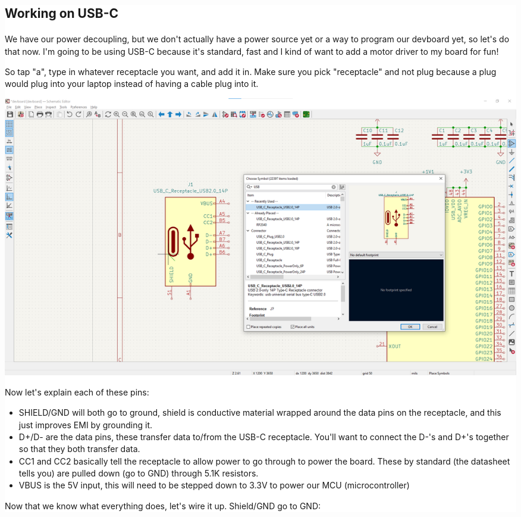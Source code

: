 ## Working on USB-C

We have our power decoupling, but we don't actually have a power source yet or a way to program our devboard yet, so let's do that now. I'm going to be using USB-C because it's standard, fast and I kind of want to add a motor driver to my board for fun!

So tap "a", type in whatever receptacle you want, and add it in. Make sure you pick "receptacle" and not plug because a plug would plug into your laptop instead of having a cable plug into it.

![Pasted image 20250925103733.png](journal/Pasted%20image%2020250925103733.png)

Now let's explain each of these pins:
- SHIELD/GND will both go to ground, shield is conductive material wrapped around the data pins on the receptacle, and this just improves EMI by grounding it.
- D+/D- are the data pins, these transfer data to/from the USB-C receptacle. You'll want to connect the D-'s and D+'s together so that they both transfer data.
- CC1 and CC2 basically tell the receptacle to allow power to go through to power the board. These by standard (the datasheet tells you) are pulled down (go to GND) through 5.1K resistors.
- VBUS is the 5V input, this will need to be stepped down to 3.3V to power our MCU (microcontroller)

Now that we know what everything does, let's wire it up. Shield/GND go to GND:

